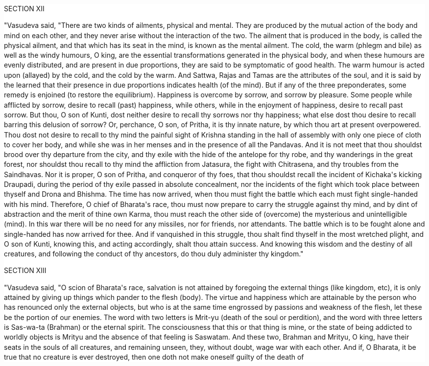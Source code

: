 

SECTION XII

"Vasudeva said, "There are two kinds of ailments, physical and mental.
They are produced by the mutual action of the body and mind on each
other, and they never arise without the interaction of the two. The
ailment that is produced in the body, is called the physical ailment, and
that which has its seat in the mind, is known as the mental ailment. The
cold, the warm (phlegm and bile) as well as the windy humours, O king,
are the essential transformations generated in the physical body, and
when these humours are evenly distributed, and are present in due
proportions, they are said to be symptomatic of good health. The warm
humour is acted upon (allayed) by the cold, and the cold by the warm. And
Sattwa, Rajas and Tamas are the attributes of the soul, and it is said by
the learned that their presence in due proportions indicates health (of
the mind). But if any of the three preponderates, some remedy is enjoined
(to restore the equilibrium). Happiness is overcome by sorrow, and sorrow
by pleasure. Some people while afflicted by sorrow, desire to recall
(past) happiness, while others, while in the enjoyment of happiness,
desire to recall past sorrow. But thou, O son of Kunti, dost neither
desire to recall thy sorrows nor thy happiness; what else dost thou
desire to recall barring this delusion of sorrow? Or, perchance, O son,
of Pritha, it is thy innate nature, by which thou art at present
overpowered. Thou dost not desire to recall to thy mind the painful sight
of Krishna standing in the hall of assembly with only one piece of cloth
to cover her body, and while she was in her menses and in the presence of
all the Pandavas. And it is not meet that thou shouldst brood over thy
departure from the city, and thy exile with the hide of the antelope for
thy robe, and thy wanderings in the great forest, nor shouldst thou
recall to thy mind the affliction from Jatasura, the fight with
Chitrasena, and thy troubles from the Saindhavas. Nor it is proper, O son
of Pritha, and conqueror of thy foes, that thou shouldst recall the
incident of Kichaka's kicking Draupadi, during the period of thy exile
passed in absolute concealment, nor the incidents of the fight which took
place between thyself and Drona and Bhishma. The time has now arrived,
when thou must fight the battle which each must fight single-handed with
his mind. Therefore, O chief of Bharata's race, thou must now prepare to
carry the struggle against thy mind, and by dint of abstraction and the
merit of thine own Karma, thou must reach the other side of (overcome)
the mysterious and unintelligible (mind). In this war there will be no
need for any missiles, nor for friends, nor attendants. The battle which
is to be fought alone and single-handed has now arrived for thee. And if
vanquished in this struggle, thou shalt find thyself in the most wretched
plight, and O son of Kunti, knowing this, and acting accordingly, shalt
thou attain success. And knowing this wisdom and the destiny of all
creatures, and following the conduct of thy ancestors, do thou duly
administer thy kingdom."



SECTION XIII

"Vasudeva said, "O scion of Bharata's race, salvation is not attained by
foregoing the external things (like kingdom, etc), it is only attained by
giving up things which pander to the flesh (body). The virtue and
happiness which are attainable by the person who has renounced only the
external objects, but who is at the same time engrossed by passions and
weakness of the flesh, let these be the portion of our enemies. The word
with two letters is Mrit-yu (death of the soul or perdition), and the
word with three letters is Sas-wa-ta (Brahman) or the eternal spirit. The
consciousness that this or that thing is mine, or the state of being
addicted to worldly objects is Mrityu and the absence of that feeling is
Saswatam. And these two, Brahman and Mrityu, O king, have their seats in
the souls of all creatures, and remaining unseen, they, without doubt,
wage war with each other. And if, O Bharata, it be true that no creature
is ever destroyed, then one doth not make oneself guilty of the death of